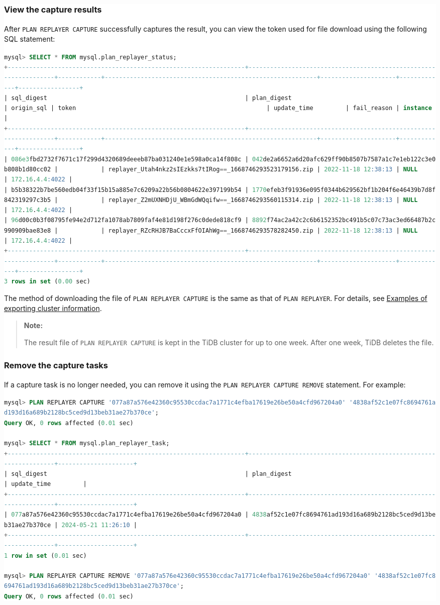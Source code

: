### View the capture results

After `PLAN REPLAYER CAPTURE` successfully captures the result, you can view the token used for file download using the following SQL statement:

```sql
mysql> SELECT * FROM mysql.plan_replayer_status;
+------------------------------------------------------------------+------------------------------------------------------------------+------------+-----------------------------------------------------------+---------------------+-------------+-----------------+
| sql_digest                                                       | plan_digest                                                      | origin_sql | token                                                     | update_time         | fail_reason | instance        |
+------------------------------------------------------------------+------------------------------------------------------------------+------------+-----------------------------------------------------------+---------------------+-------------+-----------------+
| 086e3fbd2732f7671c17f299d4320689deeeb87ba031240e1e598a0ca14f808c | 042de2a6652a6d20afc629ff90b8507b7587a1c7e1eb122c3e0b808b1d80cc02 |            | replayer_Utah4nkz2sIEzkks7tIRog==_1668746293523179156.zip | 2022-11-18 12:38:13 | NULL        | 172.16.4.4:4022 |
| b5b38322b7be560edb04f33f15b15a885e7c6209a22b56b0804622e397199b54 | 1770efeb3f91936e095f0344b629562bf1b204f6e46439b7d8f842319297c3b5 |            | replayer_Z2mUXNHDjU_WBmGdWQqifw==_1668746293560115314.zip | 2022-11-18 12:38:13 | NULL        | 172.16.4.4:4022 |
| 96d00c0b3f08795fe94e2d712fa1078ab7809faf4e81d198f276c0dede818cf9 | 8892f74ac2a42c2c6b6152352bc491b5c07c73ac3ed66487b2c990909bae83e8 |            | replayer_RZcRHJB7BaCccxFfOIAhWg==_1668746293578282450.zip | 2022-11-18 12:38:13 | NULL        | 172.16.4.4:4022 |
+------------------------------------------------------------------+------------------------------------------------------------------+------------+-----------------------------------------------------------+---------------------+-------------+-----------------+
3 rows in set (0.00 sec)
```

The method of downloading the file of `PLAN REPLAYER CAPTURE` is the same as that of `PLAN REPLAYER`. For details, see [Examples of exporting cluster information](#examples-of-exporting-cluster-information).

> **Note:**
>
> The result file of `PLAN REPLAYER CAPTURE` is kept in the TiDB cluster for up to one week. After one week, TiDB deletes the file.

### Remove the capture tasks

If a capture task is no longer needed, you can remove it using the `PLAN REPLAYER CAPTURE REMOVE` statement. For example:

```sql
mysql> PLAN REPLAYER CAPTURE '077a87a576e42360c95530ccdac7a1771c4efba17619e26be50a4cfd967204a0' '4838af52c1e07fc8694761ad193d16a689b2128bc5ced9d13beb31ae27b370ce';
Query OK, 0 rows affected (0.01 sec)

mysql> SELECT * FROM mysql.plan_replayer_task;
+------------------------------------------------------------------+------------------------------------------------------------------+---------------------+
| sql_digest                                                       | plan_digest                                                      | update_time         |
+------------------------------------------------------------------+------------------------------------------------------------------+---------------------+
| 077a87a576e42360c95530ccdac7a1771c4efba17619e26be50a4cfd967204a0 | 4838af52c1e07fc8694761ad193d16a689b2128bc5ced9d13beb31ae27b370ce | 2024-05-21 11:26:10 |
+------------------------------------------------------------------+------------------------------------------------------------------+---------------------+
1 row in set (0.01 sec)

mysql> PLAN REPLAYER CAPTURE REMOVE '077a87a576e42360c95530ccdac7a1771c4efba17619e26be50a4cfd967204a0' '4838af52c1e07fc8694761ad193d16a689b2128bc5ced9d13beb31ae27b370ce';
Query OK, 0 rows affected (0.01 sec)
```